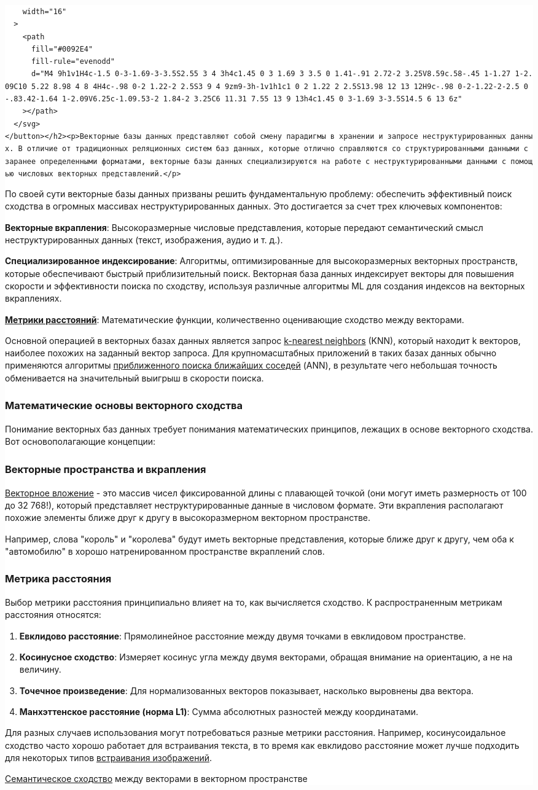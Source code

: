         width="16"
      >
        <path
          fill="#0092E4"
          fill-rule="evenodd"
          d="M4 9h1v1H4c-1.5 0-3-1.69-3-3.5S2.55 3 4 3h4c1.45 0 3 1.69 3 3.5 0 1.41-.91 2.72-2 3.25V8.59c.58-.45 1-1.27 1-2.09C10 5.22 8.98 4 8 4H4c-.98 0-2 1.22-2 2.5S3 9 4 9zm9-3h-1v1h1c1 0 2 1.22 2 2.5S13.98 12 13 12H9c-.98 0-2-1.22-2-2.5 0-.83.42-1.64 1-2.09V6.25c-1.09.53-2 1.84-2 3.25C6 11.31 7.55 13 9 13h4c1.45 0 3-1.69 3-3.5S14.5 6 13 6z"
        ></path>
      </svg>
    </button></h2><p>Векторные базы данных представляют собой смену парадигмы в хранении и запросе неструктурированных данных. В отличие от традиционных реляционных систем баз данных, которые отлично справляются со структурированными данными с заранее определенными форматами, векторные базы данных специализируются на работе с неструктурированными данными с помощью числовых векторных представлений.</p>
<p>По своей сути векторные базы данных призваны решить фундаментальную проблему: обеспечить эффективный поиск сходства в огромных массивах неструктурированных данных. Это достигается за счет трех ключевых компонентов:</p>
<p><strong>Векторные вкрапления</strong>: Высокоразмерные числовые представления, которые передают семантический смысл неструктурированных данных (текст, изображения, аудио и т. д.).</p>
<p><strong>Специализированное индексирование</strong>: Алгоритмы, оптимизированные для высокоразмерных векторных пространств, которые обеспечивают быстрый приблизительный поиск. Векторная база данных индексирует векторы для повышения скорости и эффективности поиска по сходству, используя различные алгоритмы ML для создания индексов на векторных вкраплениях.</p>
<p><a href="https://zilliz.com/blog/similarity-metrics-for-vector-search"><strong>Метрики расстояний</strong></a>: Математические функции, количественно оценивающие сходство между векторами.</p>
<p>Основной операцией в векторных базах данных является запрос <a href="https://zilliz.com/blog/k-nearest-neighbor-algorithm-for-machine-learning">k-nearest neighbors</a> (KNN), который находит k векторов, наиболее похожих на заданный вектор запроса. Для крупномасштабных приложений в таких базах данных обычно применяются алгоритмы <a href="https://zilliz.com/glossary/anns">приближенного поиска ближайших соседей</a> (ANN), в результате чего небольшая точность обменивается на значительный выигрыш в скорости поиска.</p>
<h3 id="Mathematical-Foundations-of-Vector-Similarity" class="common-anchor-header">Математические основы векторного сходства</h3><p>Понимание векторных баз данных требует понимания математических принципов, лежащих в основе векторного сходства. Вот основополагающие концепции:</p>
<h3 id="Vector-Spaces-and-Embeddings" class="common-anchor-header">Векторные пространства и вкрапления</h3><p><a href="https://zilliz.com/learn/everything-you-should-know-about-vector-embeddings">Векторное вложение</a> - это массив чисел фиксированной длины с плавающей точкой (они могут иметь размерность от 100 до 32 768!), который представляет неструктурированные данные в числовом формате. Эти вкрапления располагают похожие элементы ближе друг к другу в высокоразмерном векторном пространстве.</p>
<p>Например, слова "король" и "королева" будут иметь векторные представления, которые ближе друг к другу, чем оба к "автомобилю" в хорошо натренированном пространстве вкраплений слов.</p>
<h3 id="Distance-Metrics" class="common-anchor-header">Метрика расстояния</h3><p>Выбор метрики расстояния принципиально влияет на то, как вычисляется сходство. К распространенным метрикам расстояния относятся:</p>
<ol>
<li><p><strong>Евклидово расстояние</strong>: Прямолинейное расстояние между двумя точками в евклидовом пространстве.</p></li>
<li><p><strong>Косинусное сходство</strong>: Измеряет косинус угла между двумя векторами, обращая внимание на ориентацию, а не на величину.</p></li>
<li><p><strong>Точечное произведение</strong>: Для нормализованных векторов показывает, насколько выровнены два вектора.</p></li>
<li><p><strong>Манхэттенское расстояние (норма L1)</strong>: Сумма абсолютных разностей между координатами.</p></li>
</ol>
<p>Для разных случаев использования могут потребоваться разные метрики расстояния. Например, косинусоидальное сходство часто хорошо работает для встраивания текста, в то время как евклидово расстояние может лучше подходить для некоторых типов <a href="https://zilliz.com/learn/image-embeddings-for-enhanced-image-search">встраивания изображений</a>.</p>
<p><a href="https://zilliz.com/glossary/semantic-similarity">Семантическое сходство</a> между векторами в векторном пространстве</p>
<p>